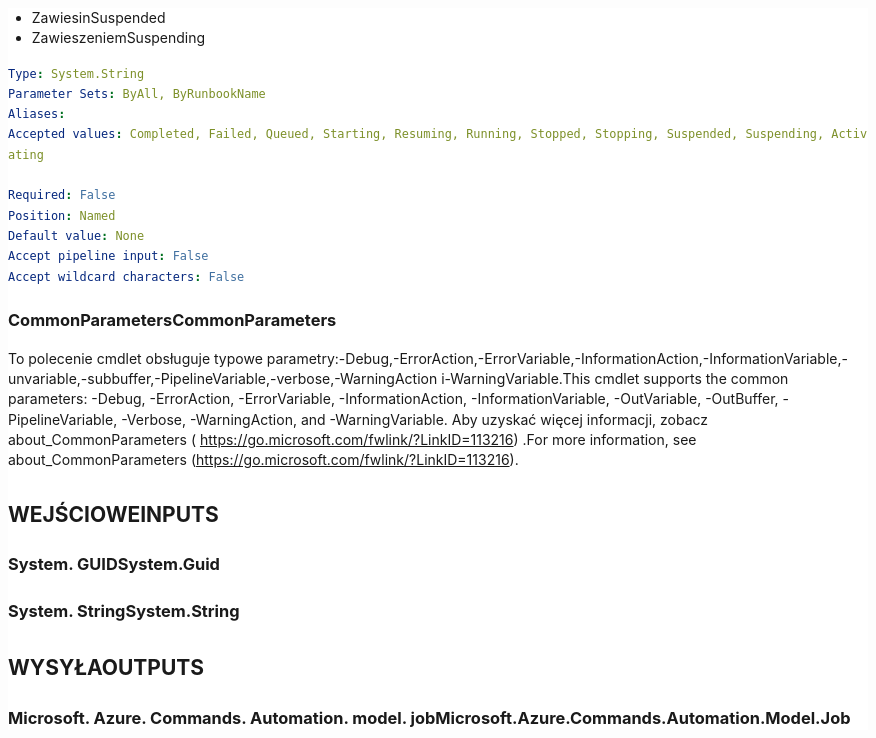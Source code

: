 - <span data-ttu-id="b2b15-148">Zawiesin</span><span class="sxs-lookup"><span data-stu-id="b2b15-148">Suspended</span></span>
- <span data-ttu-id="b2b15-149">Zawieszeniem</span><span class="sxs-lookup"><span data-stu-id="b2b15-149">Suspending</span></span>

```yaml
Type: System.String
Parameter Sets: ByAll, ByRunbookName
Aliases:
Accepted values: Completed, Failed, Queued, Starting, Resuming, Running, Stopped, Stopping, Suspended, Suspending, Activating

Required: False
Position: Named
Default value: None
Accept pipeline input: False
Accept wildcard characters: False
```

### <span data-ttu-id="b2b15-150">CommonParameters</span><span class="sxs-lookup"><span data-stu-id="b2b15-150">CommonParameters</span></span>
<span data-ttu-id="b2b15-151">To polecenie cmdlet obsługuje typowe parametry:-Debug,-ErrorAction,-ErrorVariable,-InformationAction,-InformationVariable,-unvariable,-subbuffer,-PipelineVariable,-verbose,-WarningAction i-WarningVariable.</span><span class="sxs-lookup"><span data-stu-id="b2b15-151">This cmdlet supports the common parameters: -Debug, -ErrorAction, -ErrorVariable, -InformationAction, -InformationVariable, -OutVariable, -OutBuffer, -PipelineVariable, -Verbose, -WarningAction, and -WarningVariable.</span></span> <span data-ttu-id="b2b15-152">Aby uzyskać więcej informacji, zobacz about_CommonParameters ( https://go.microsoft.com/fwlink/?LinkID=113216) .</span><span class="sxs-lookup"><span data-stu-id="b2b15-152">For more information, see about_CommonParameters (https://go.microsoft.com/fwlink/?LinkID=113216).</span></span>

## <span data-ttu-id="b2b15-153">WEJŚCIOWE</span><span class="sxs-lookup"><span data-stu-id="b2b15-153">INPUTS</span></span>

### <span data-ttu-id="b2b15-154">System. GUID</span><span class="sxs-lookup"><span data-stu-id="b2b15-154">System.Guid</span></span>

### <span data-ttu-id="b2b15-155">System. String</span><span class="sxs-lookup"><span data-stu-id="b2b15-155">System.String</span></span>

## <span data-ttu-id="b2b15-156">WYSYŁA</span><span class="sxs-lookup"><span data-stu-id="b2b15-156">OUTPUTS</span></span>

### <span data-ttu-id="b2b15-157">Microsoft. Azure. Commands. Automation. model. job</span><span class="sxs-lookup"><span data-stu-id="b2b15-157">Microsoft.Azure.Commands.Automation.Model.Job</span></span>
